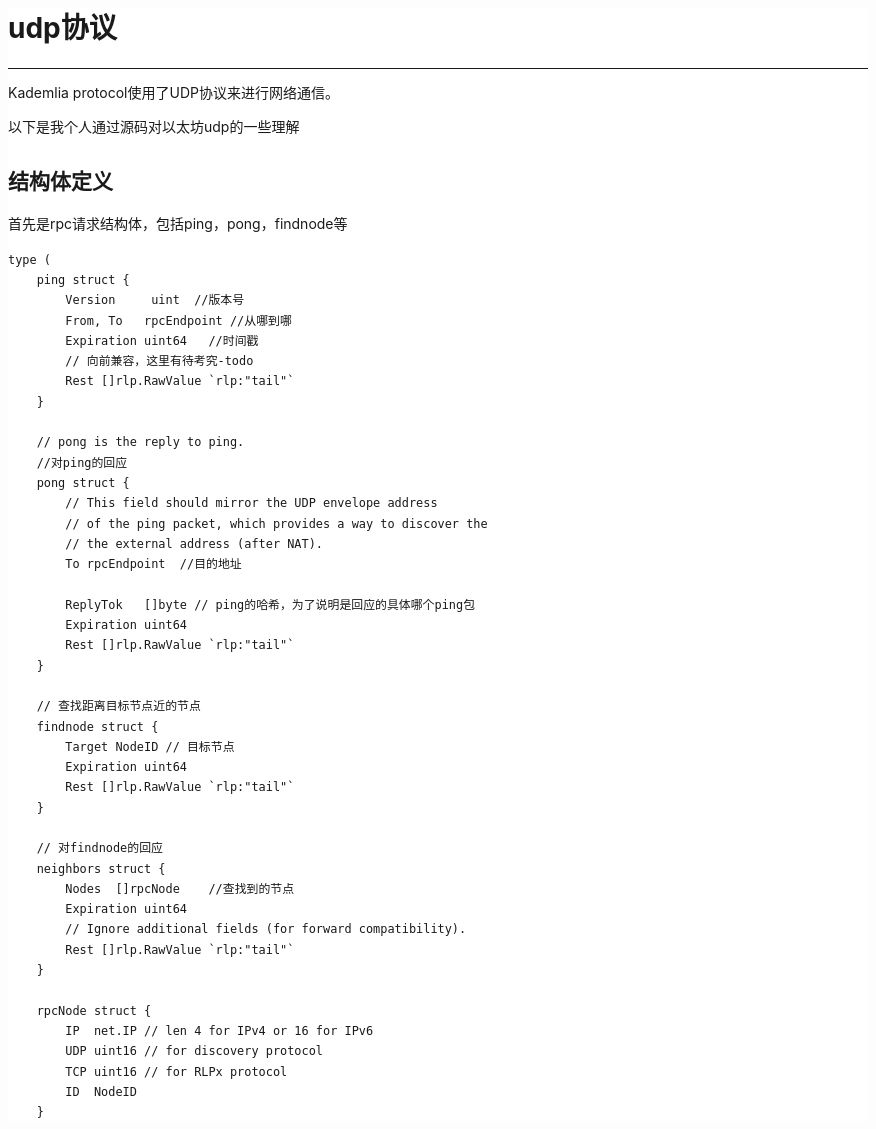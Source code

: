 # udp协议 #

----------


Kademlia protocol使用了UDP协议来进行网络通信。

以下是我个人通过源码对以太坊udp的一些理解


## 结构体定义 ##

首先是rpc请求结构体，包括ping，pong，findnode等

    type (
    	ping struct {
    		Version		uint  //版本号
    		From, To   rpcEndpoint //从哪到哪
    		Expiration uint64 	//时间戳
    		// 向前兼容，这里有待考究-todo
    		Rest []rlp.RawValue `rlp:"tail"`
    	}
    
    	// pong is the reply to ping.
		//对ping的回应
    	pong struct {
    		// This field should mirror the UDP envelope address
    		// of the ping packet, which provides a way to discover the
    		// the external address (after NAT).
    		To rpcEndpoint	//目的地址
    
    		ReplyTok   []byte // ping的哈希，为了说明是回应的具体哪个ping包
    		Expiration uint64 
    		Rest []rlp.RawValue `rlp:"tail"`
    	}
    
    	// 查找距离目标节点近的节点
    	findnode struct {
    		Target NodeID // 目标节点
    		Expiration uint64
    		Rest []rlp.RawValue `rlp:"tail"`
    	}
    
    	// 对findnode的回应
    	neighbors struct {
    		Nodes  []rpcNode 	//查找到的节点
    		Expiration uint64
    		// Ignore additional fields (for forward compatibility).
    		Rest []rlp.RawValue `rlp:"tail"`
    	}
    
    	rpcNode struct {
    		IP  net.IP // len 4 for IPv4 or 16 for IPv6
    		UDP uint16 // for discovery protocol
    		TCP uint16 // for RLPx protocol
    		ID  NodeID
    	}
    
